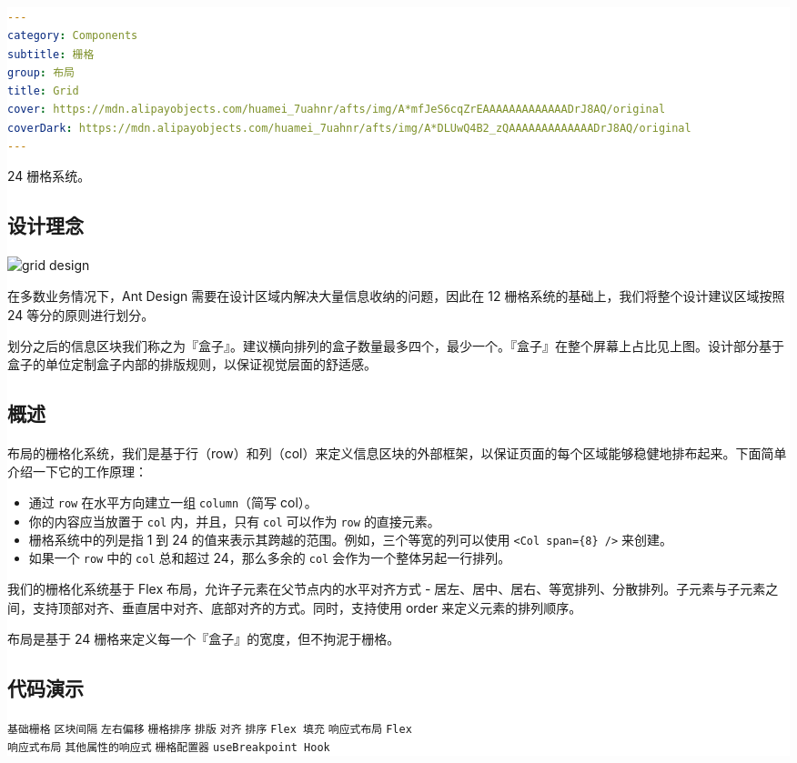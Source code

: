 ```yaml
---
category: Components
subtitle: 栅格
group: 布局
title: Grid
cover: https://mdn.alipayobjects.com/huamei_7uahnr/afts/img/A*mfJeS6cqZrEAAAAAAAAAAAAADrJ8AQ/original
coverDark: https://mdn.alipayobjects.com/huamei_7uahnr/afts/img/A*DLUwQ4B2_zQAAAAAAAAAAAAADrJ8AQ/original
---
```


24 栅格系统。

## 设计理念

<div class="grid-demo">
  <img src="https://gw.alipayobjects.com/zos/bmw-prod/9189c9ef-c601-40dc-9960-c11dbb681888.svg" alt="grid design" />
</div>

在多数业务情况下，Ant Design 需要在设计区域内解决大量信息收纳的问题，因此在 12 栅格系统的基础上，我们将整个设计建议区域按照 24 等分的原则进行划分。

划分之后的信息区块我们称之为『盒子』。建议横向排列的盒子数量最多四个，最少一个。『盒子』在整个屏幕上占比见上图。设计部分基于盒子的单位定制盒子内部的排版规则，以保证视觉层面的舒适感。

## 概述

布局的栅格化系统，我们是基于行（row）和列（col）来定义信息区块的外部框架，以保证页面的每个区域能够稳健地排布起来。下面简单介绍一下它的工作原理：

- 通过 `row` 在水平方向建立一组 `column`（简写 col）。
- 你的内容应当放置于 `col` 内，并且，只有 `col` 可以作为 `row` 的直接元素。
- 栅格系统中的列是指 1 到 24 的值来表示其跨越的范围。例如，三个等宽的列可以使用 `<Col span={8} />` 来创建。
- 如果一个 `row` 中的 `col` 总和超过 24，那么多余的 `col` 会作为一个整体另起一行排列。

我们的栅格化系统基于 Flex 布局，允许子元素在父节点内的水平对齐方式 - 居左、居中、居右、等宽排列、分散排列。子元素与子元素之间，支持顶部对齐、垂直居中对齐、底部对齐的方式。同时，支持使用 order 来定义元素的排列顺序。

布局是基于 24 栅格来定义每一个『盒子』的宽度，但不拘泥于栅格。

## 代码演示


<code src="./demo/basic.tsx">基础栅格</code>
<code src="./demo/gutter.tsx">区块间隔</code>
<code src="./demo/offset.tsx">左右偏移</code>
<code src="./demo/sort.tsx">栅格排序</code>
<code src="./demo/flex.tsx">排版</code>
<code src="./demo/flex-align.tsx">对齐</code>
<code src="./demo/flex-order.tsx">排序</code>
<code src="./demo/flex-stretch.tsx">Flex 填充</code>
<code src="./demo/responsive.tsx">响应式布局</code>
<code src="./demo/responsive-flex.tsx" version="5.14.0">Flex 响应式布局</code>
<code src="./demo/responsive-more.tsx">其他属性的响应式</code>
<code src="./demo/playground.tsx">栅格配置器</code>
<code src="./demo/useBreakpoint.tsx">useBreakpoint Hook</code>
